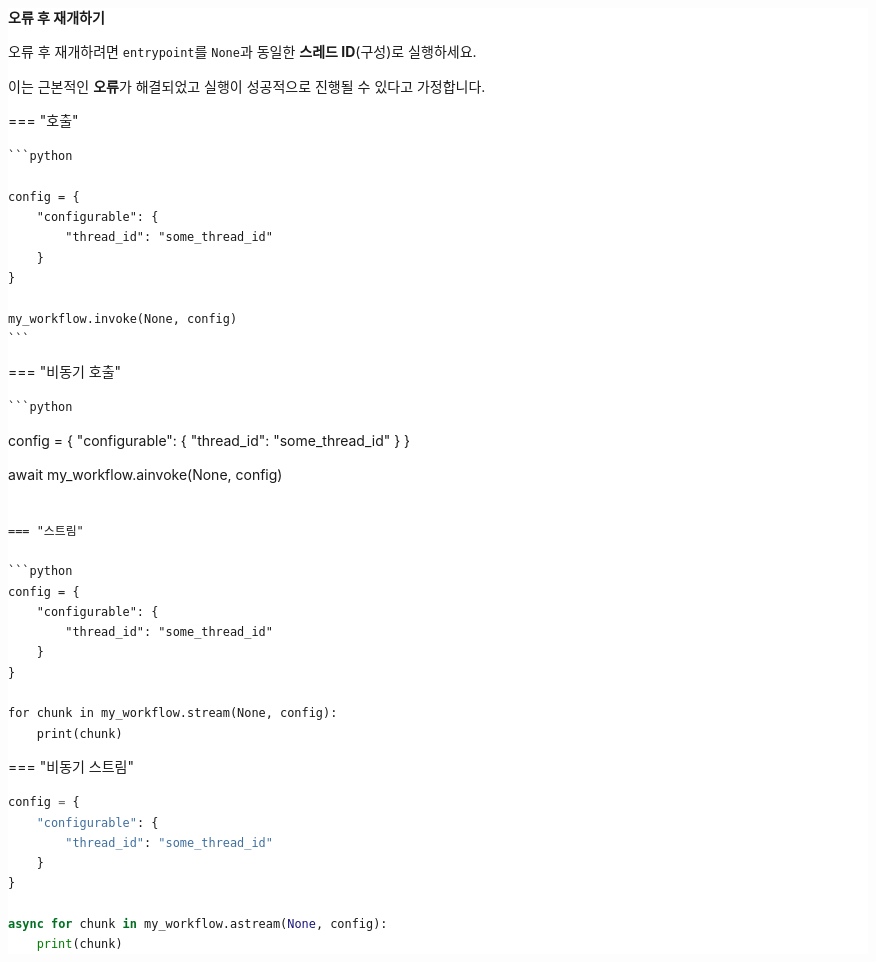 **오류 후 재개하기**

오류 후 재개하려면 `entrypoint`를 `None`과 동일한 **스레드 ID**(구성)로 실행하세요.

이는 근본적인 **오류**가 해결되었고 실행이 성공적으로 진행될 수 있다고 가정합니다.

=== "호출"

    ```python

    config = {
        "configurable": {
            "thread_id": "some_thread_id"
        }
    }
    
    my_workflow.invoke(None, config)
    ```

=== "비동기 호출"

    ```python
config = {
    "configurable": {
        "thread_id": "some_thread_id"
    }
}

await my_workflow.ainvoke(None, config)
```

=== "스트림"

```python
config = {
    "configurable": {
        "thread_id": "some_thread_id"
    }
}

for chunk in my_workflow.stream(None, config):
    print(chunk)
```

=== "비동기 스트림"

```python
config = {
    "configurable": {
        "thread_id": "some_thread_id"
    }
}

async for chunk in my_workflow.astream(None, config):
    print(chunk)
```
